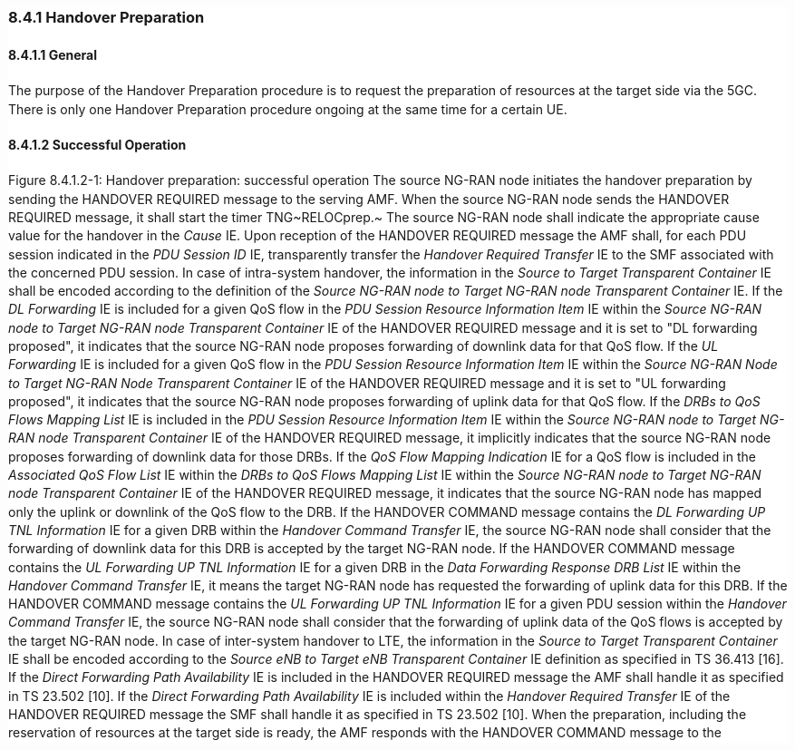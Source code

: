 ### 8.4.1 Handover Preparation
#### 8.4.1.1 General
The purpose of the Handover Preparation procedure is to request the
preparation of resources at the target side via the 5GC. There is only one
Handover Preparation procedure ongoing at the same time for a certain UE.
#### 8.4.1.2 Successful Operation
Figure 8.4.1.2-1: Handover preparation: successful operation
The source NG-RAN node initiates the handover preparation by sending the
HANDOVER REQUIRED message to the serving AMF. When the source NG-RAN node
sends the HANDOVER REQUIRED message, it shall start the timer TNG~RELOCprep.~
The source NG-RAN node shall indicate the appropriate cause value for the
handover in the _Cause_ IE.
Upon reception of the HANDOVER REQUIRED message the AMF shall, for each PDU
session indicated in the _PDU Session ID_ IE, transparently transfer the
_Handover Required Transfer_ IE to the SMF associated with the concerned PDU
session.
In case of intra-system handover, the information in the _Source to Target
Transparent Container_ IE shall be encoded according to the definition of the
_Source NG-RAN node to Target NG-RAN node Transparent Container_ IE.
If the _DL Forwarding_ IE is included for a given QoS flow in the _PDU Session
Resource Information Item_ IE within the _Source NG-RAN node to Target NG-RAN
node Transparent Container_ IE of the HANDOVER REQUIRED message and it is set
to \"DL forwarding proposed\", it indicates that the source NG-RAN node
proposes forwarding of downlink data for that QoS flow.
If the _UL Forwarding_ IE is included for a given QoS flow in the _PDU Session
Resource Information Item_ IE within the _Source NG-RAN Node to Target NG-RAN
Node Transparent Container_ IE of the HANDOVER REQUIRED message and it is set
to \"UL forwarding proposed\", it indicates that the source NG-RAN node
proposes forwarding of uplink data for that QoS flow.
If the _DRBs to QoS Flows Mapping List_ IE is included in the _PDU Session
Resource Information Item_ IE within the _Source NG-RAN node to Target NG-RAN
node Transparent Container_ IE of the HANDOVER REQUIRED message, it implicitly
indicates that the source NG-RAN node proposes forwarding of downlink data for
those DRBs.
If the _QoS Flow Mapping Indication_ IE for a QoS flow is included in the
_Associated QoS Flow List_ IE within the _DRBs to QoS Flows Mapping List_ IE
within the _Source NG-RAN node to Target NG-RAN node Transparent Container_ IE
of the HANDOVER REQUIRED message, it indicates that the source NG-RAN node has
mapped only the uplink or downlink of the QoS flow to the DRB.
If the HANDOVER COMMAND message contains the _DL Forwarding UP TNL
Information_ IE for a given DRB within the _Handover Command Transfer_ IE, the
source NG-RAN node shall consider that the forwarding of downlink data for
this DRB is accepted by the target NG-RAN node. If the HANDOVER COMMAND
message contains the _UL Forwarding UP TNL Information_ IE for a given DRB in
the _Data Forwarding Response DRB List_ IE within the _Handover Command
Transfer_ IE, it means the target NG-RAN node has requested the forwarding of
uplink data for this DRB.
If the HANDOVER COMMAND message contains the _UL Forwarding UP TNL
Information_ IE for a given PDU session within the _Handover Command Transfer_
IE, the source NG-RAN node shall consider that the forwarding of uplink data
of the QoS flows is accepted by the target NG-RAN node.
In case of inter-system handover to LTE, the information in the _Source to
Target Transparent Container_ IE shall be encoded according to the _Source eNB
to Target eNB Transparent Container_ IE definition as specified in TS 36.413
[16].
If the _Direct Forwarding Path Availability_ IE is included in the HANDOVER
REQUIRED message the AMF shall handle it as specified in TS 23.502 [10].
If the _Direct Forwarding Path Availability_ IE is included within the
_Handover Required Transfer_ IE of the HANDOVER REQUIRED message the SMF shall
handle it as specified in TS 23.502 [10].
When the preparation, including the reservation of resources at the target
side is ready, the AMF responds with the HANDOVER COMMAND message to the